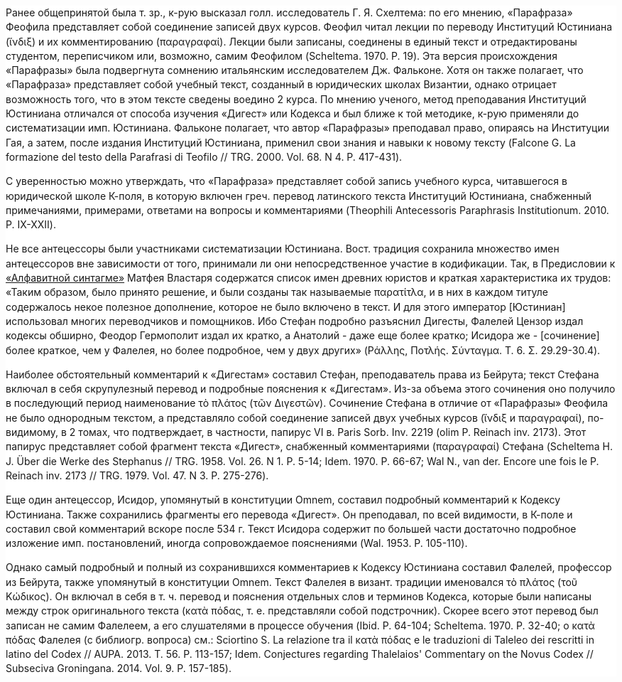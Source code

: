 Ранее общепринятой была т. зр., к-рую высказал голл. исследователь Г. Я. Схелтема: по его мнению, «Парафраза» Феофила представляет собой соединение записей двух курсов. Феофил читал лекции по переводу Институций Юстиниана (ἴνδιξ) и их комментированию (παραγραφαί). Лекции были записаны, соединены в единый текст и отредактированы студентом, переписчиком или, возможно, самим Феофилом (Scheltema. 1970. P. 19). Эта версия происхождения «Парафразы» была подвергнута сомнению итальянским исследователем Дж. Фальконе. Хотя он также полагает, что «Парафраза» представляет собой учебный текст, созданный в юридических школах Византии, однако отрицает возможность того, что в этом тексте сведены воедино 2 курса. По мнению ученого, метод преподавания Институций Юстиниана отличался от способа изучения «Дигест» или Кодекса и был ближе к той методике, к-рую применяли до систематизации имп. Юстиниана. Фальконе полагает, что автор «Парафразы» преподавал право, опираясь на Институции Гая, а затем, после издания Институций Юстиниана, применил свои знания и навыки к новому тексту (Falcone G. La formazione del testo della Parafrasi di Teofilo // TRG. 2000. Vol. 68. N 4. P. 417-431).

С уверенностью можно утверждать, что «Парафраза» представляет собой запись учебного курса, читавшегося в юридической школе К-поля, в которую включен греч. перевод латинского текста Институций Юстиниана, снабженный примечаниями, примерами, ответами на вопросы и комментариями (Theophili Antecessoris Paraphrasis Institutionum. 2010. P. IX-XXII).

Не все антецессоры были участниками систематизации Юстиниана. Вост. традиция сохранила множество имен антецессоров вне зависимости от того, принимали ли они непосредственное участие в кодификации. Так, в Предисловии к [«Алфавитной синтагме»](<https://pravenc.ru/text/ Алфавитной синтагме .html>) Матфея Властаря содержатся список имен древних юристов и краткая характеристика их трудов: «Таким образом, было принято решение, и были созданы так называемые παρατίτλα, и в них в каждом титуле содержалось некое полезное дополнение, которое не было включено в текст. И для этого император [Юстиниан] использовал многих переводчиков и помощников. Ибо Стефан подробно разъяснил Дигесты, Фалелей Цензор издал кодексы обширно, Феодор Гермополит издал их кратко, а Анатолий - даже еще более кратко; Исидора же - [сочинение] более краткое, чем у Фалелея, но более подробное, чем у двух других» (Ράλλης, Ποτλής. Σύνταγμα. Τ. 6. Σ. 29.29-30.4).

Наиболее обстоятельный комментарий к «Дигестам» составил Стефан, преподаватель права из Бейрута; текст Стефана включал в себя скрупулезный перевод и подробные пояснения к «Дигестам». Из-за объема этого сочинения оно получило в последующий период наименование τὸ πλάτος (τῶν Διγεστῶν). Сочинение Стефана в отличие от «Парафразы» Феофила не было однородным текстом, а представляло собой соединение записей двух учебных курсов (ἴνδιξ и παραγραφαί), по-видимому, в 2 томах, что подтверждает, в частности, папирус VI в. Paris Sorb. Inv. 2219 (olim P. Reinach inv. 2173). Этот папирус представляет собой фрагмент текста «Дигест», снабженный комментариями (παραγραφαί) Стефана (Scheltema H. J. Über die Werke des Stephanus // TRG. 1958. Vol. 26. N 1. P. 5-14; Idem. 1970. P. 66-67; Wal N., van der. Encore une fois le P. Reinach inv. 2173 // TRG. 1979. Vol. 47. N 3. P. 275-276).

Еще один антецессор, Исидор, упомянутый в конституции Omnem, составил подробный комментарий к Кодексу Юстиниана. Также сохранились фрагменты его перевода «Дигест». Он преподавал, по всей видимости, в К-поле и составил свой комментарий вскоре после 534 г. Текст Исидора содержит по большей части достаточно подробное изложение имп. постановлений, иногда сопровождаемое пояснениями (Wal. 1953. P. 105-110).

Однако самый подробный и полный из сохранившихся комментариев к Кодексу Юстиниана составил Фалелей, профессор из Бейрута, также упомянутый в конституции Omnem. Текст Фалелея в визант. традиции именовался τὸ πλάτος (τοῦ Κώδικος). Он включал в себя в т. ч. перевод и пояснения отдельных слов и терминов Кодекса, которые были написаны между строк оригинального текста (κατὰ πόδας, т. е. представляли собой подстрочник). Скорее всего этот перевод был записан не самим Фалелеем, а его слушателями в процессе обучения (Ibid. P. 64-104; Scheltema. 1970. P. 32-40; о κατὰ πόδας Фалелея (с библиогр. вопроса) см.: Sciortino S. La relazione tra il κατὰ πόδας e le traduzioni di Taleleo dei rescritti in latino del Codex // AUPA. 2013. T. 56. P. 113-157; Idem. Conjectures regarding Thalelaios' Commentary on the Novus Codex // Subseciva Groningana. 2014. Vol. 9. P. 157-185).
